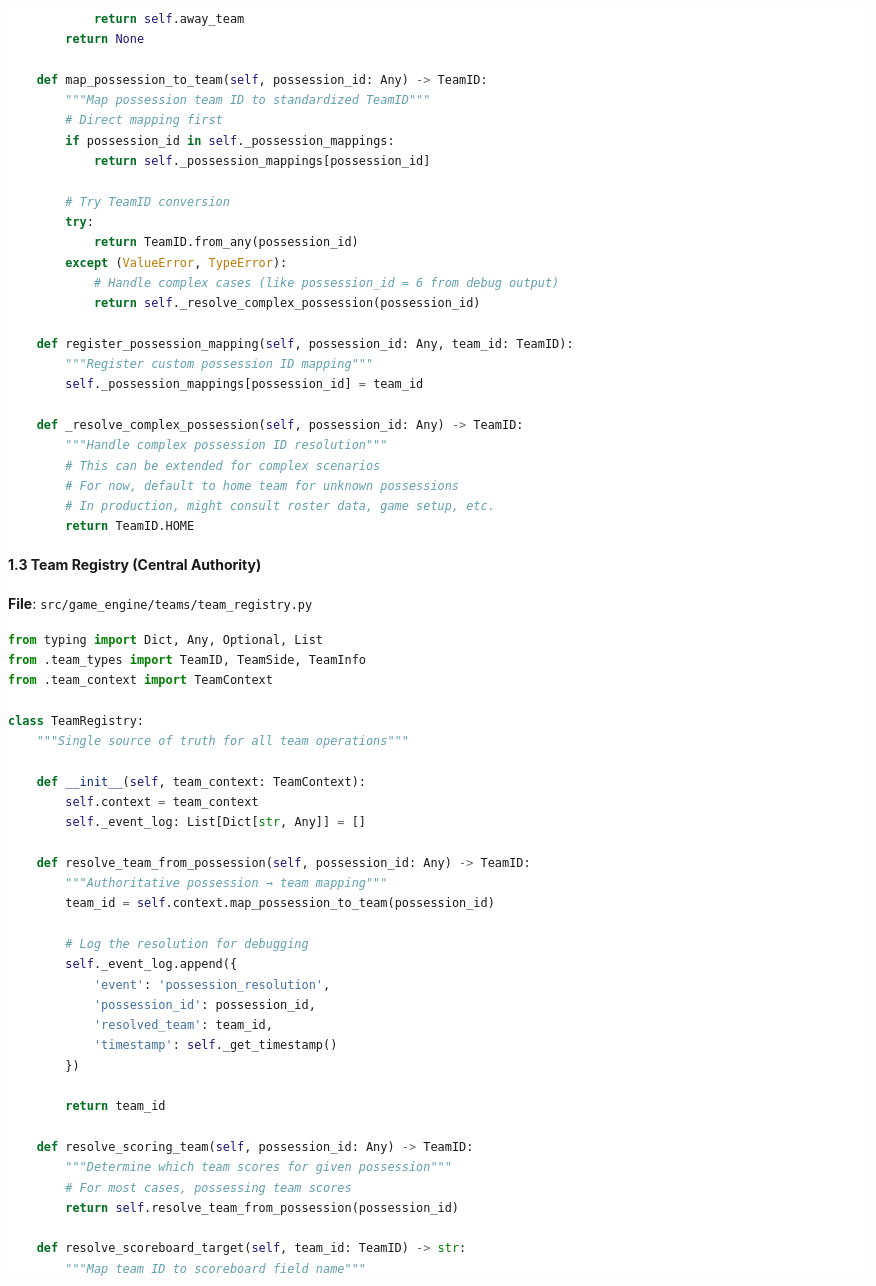 ```python
            return self.away_team
        return None
    
    def map_possession_to_team(self, possession_id: Any) -> TeamID:
        """Map possession team ID to standardized TeamID"""
        # Direct mapping first
        if possession_id in self._possession_mappings:
            return self._possession_mappings[possession_id]
        
        # Try TeamID conversion
        try:
            return TeamID.from_any(possession_id)
        except (ValueError, TypeError):
            # Handle complex cases (like possession_id = 6 from debug output)
            return self._resolve_complex_possession(possession_id)
    
    def register_possession_mapping(self, possession_id: Any, team_id: TeamID):
        """Register custom possession ID mapping"""
        self._possession_mappings[possession_id] = team_id
    
    def _resolve_complex_possession(self, possession_id: Any) -> TeamID:
        """Handle complex possession ID resolution"""
        # This can be extended for complex scenarios
        # For now, default to home team for unknown possessions
        # In production, might consult roster data, game setup, etc.
        return TeamID.HOME
```

#### 1.3 Team Registry (Central Authority)
**File**: `src/game_engine/teams/team_registry.py`

```python
from typing import Dict, Any, Optional, List
from .team_types import TeamID, TeamSide, TeamInfo
from .team_context import TeamContext

class TeamRegistry:
    """Single source of truth for all team operations"""
    
    def __init__(self, team_context: TeamContext):
        self.context = team_context
        self._event_log: List[Dict[str, Any]] = []
    
    def resolve_team_from_possession(self, possession_id: Any) -> TeamID:
        """Authoritative possession → team mapping"""
        team_id = self.context.map_possession_to_team(possession_id)
        
        # Log the resolution for debugging
        self._event_log.append({
            'event': 'possession_resolution',
            'possession_id': possession_id,
            'resolved_team': team_id,
            'timestamp': self._get_timestamp()
        })
        
        return team_id
    
    def resolve_scoring_team(self, possession_id: Any) -> TeamID:
        """Determine which team scores for given possession"""
        # For most cases, possessing team scores
        return self.resolve_team_from_possession(possession_id)
    
    def resolve_scoreboard_target(self, team_id: TeamID) -> str:
        """Map team ID to scoreboard field name"""
```